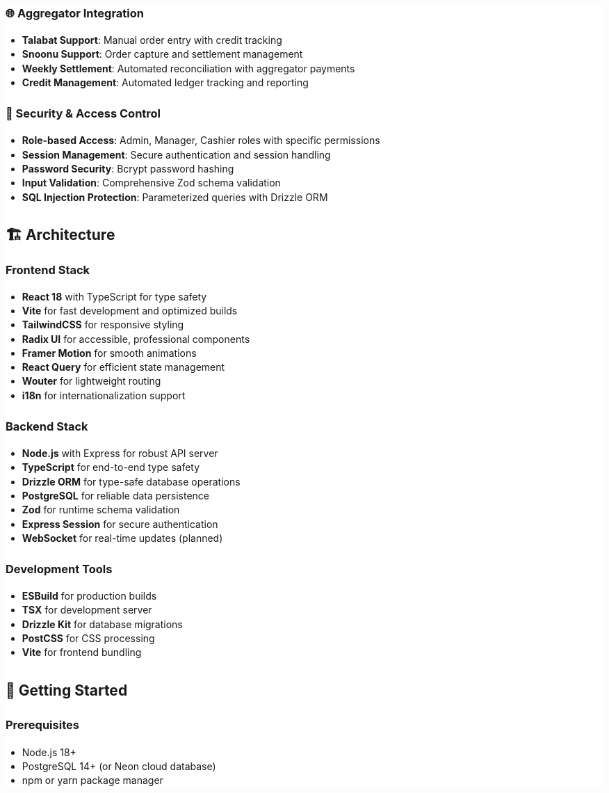 ### 🌐 Aggregator Integration
- **Talabat Support**: Manual order entry with credit tracking
- **Snoonu Support**: Order capture and settlement management
- **Weekly Settlement**: Automated reconciliation with aggregator payments
- **Credit Management**: Automated ledger tracking and reporting

### 🔐 Security & Access Control
- **Role-based Access**: Admin, Manager, Cashier roles with specific permissions
- **Session Management**: Secure authentication and session handling
- **Password Security**: Bcrypt password hashing
- **Input Validation**: Comprehensive Zod schema validation
- **SQL Injection Protection**: Parameterized queries with Drizzle ORM

## 🏗️ Architecture

### Frontend Stack
- **React 18** with TypeScript for type safety
- **Vite** for fast development and optimized builds
- **TailwindCSS** for responsive styling
- **Radix UI** for accessible, professional components
- **Framer Motion** for smooth animations
- **React Query** for efficient state management
- **Wouter** for lightweight routing
- **i18n** for internationalization support

### Backend Stack
- **Node.js** with Express for robust API server
- **TypeScript** for end-to-end type safety
- **Drizzle ORM** for type-safe database operations
- **PostgreSQL** for reliable data persistence
- **Zod** for runtime schema validation
- **Express Session** for secure authentication
- **WebSocket** for real-time updates (planned)

### Development Tools
- **ESBuild** for production builds
- **TSX** for development server
- **Drizzle Kit** for database migrations
- **PostCSS** for CSS processing
- **Vite** for frontend bundling

## 🚀 Getting Started

### Prerequisites
- Node.js 18+ 
- PostgreSQL 14+ (or Neon cloud database)
- npm or yarn package manager
